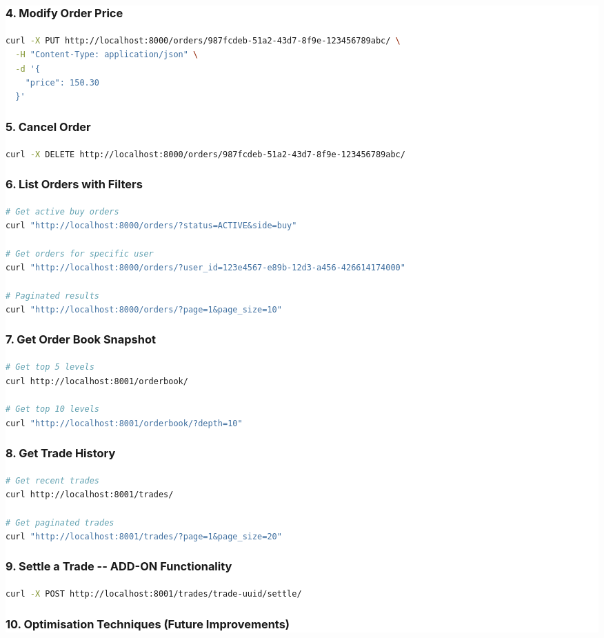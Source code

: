 ### 4. Modify Order Price

```bash
curl -X PUT http://localhost:8000/orders/987fcdeb-51a2-43d7-8f9e-123456789abc/ \
  -H "Content-Type: application/json" \
  -d '{
    "price": 150.30
  }'
```

### 5. Cancel Order

```bash
curl -X DELETE http://localhost:8000/orders/987fcdeb-51a2-43d7-8f9e-123456789abc/
```

### 6. List Orders with Filters

```bash
# Get active buy orders
curl "http://localhost:8000/orders/?status=ACTIVE&side=buy"

# Get orders for specific user
curl "http://localhost:8000/orders/?user_id=123e4567-e89b-12d3-a456-426614174000"

# Paginated results
curl "http://localhost:8000/orders/?page=1&page_size=10"
```

### 7. Get Order Book Snapshot

```bash
# Get top 5 levels
curl http://localhost:8001/orderbook/

# Get top 10 levels
curl "http://localhost:8001/orderbook/?depth=10"
```


### 8. Get Trade History

```bash
# Get recent trades
curl http://localhost:8001/trades/

# Get paginated trades
curl "http://localhost:8001/trades/?page=1&page_size=20"
```

### 9. Settle a Trade -- ADD-ON Functionality

```bash
curl -X POST http://localhost:8001/trades/trade-uuid/settle/

```
### 10. Optimisation Techniques (Future Improvements)
